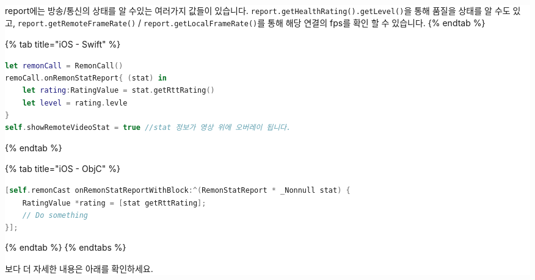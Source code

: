 report에는 방송/통신의 상태를 알 수있는 여러가지 값들이 있습니다. `report.getHealthRating().getLevel()`을 통해 품질을 상태를 알 수도 있고, `report.getRemoteFrameRate()` / `report.getLocalFrameRate()`를 통해 해당 연결의 fps를 확인 할 수 있습니다.
{% endtab %}

{% tab title="iOS - Swift" %}
```swift
let remonCall = RemonCall()
remoCall.onRemonStatReport{ (stat) in 
    let rating:RatingValue = stat.getRttRating()
    let level = rating.levle
}
self.showRemoteVideoStat = true //stat 정보가 영상 위에 오버레이 됩니다.
```
{% endtab %}

{% tab title="iOS - ObjC" %}
```objectivec
[self.remonCast onRemonStatReportWithBlock:^(RemonStatReport * _Nonnull stat) {
    RatingValue *rating = [stat getRttRating];
    // Do something
}];
```
{% endtab %}
{% endtabs %}

보다 더 자세한 내용은 아래를 확인하세요.

